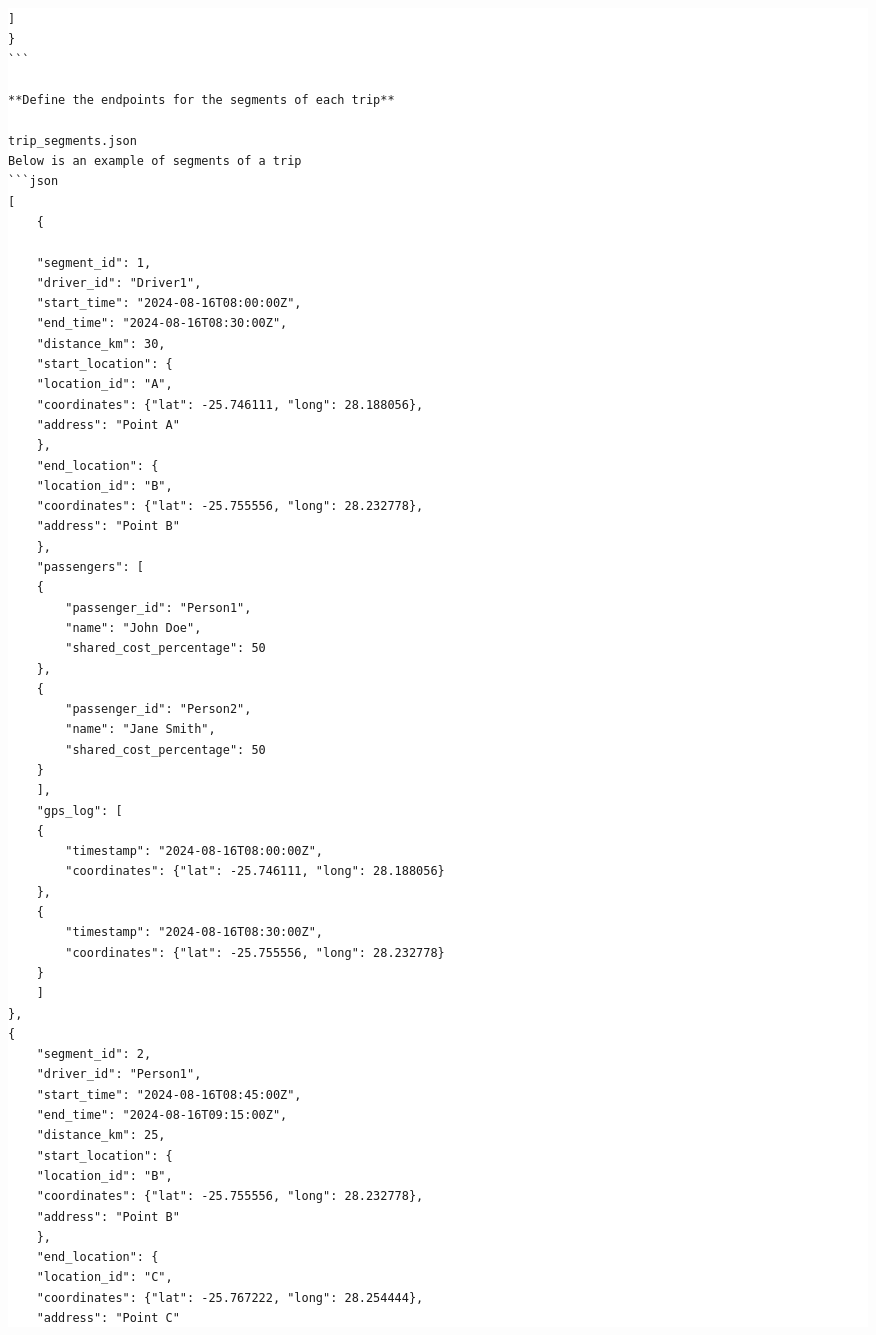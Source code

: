     ]
    }
    ```

    **Define the endpoints for the segments of each trip**

    trip_segments.json
    Below is an example of segments of a trip
    ```json
    [
        {
        
        "segment_id": 1,
        "driver_id": "Driver1",
        "start_time": "2024-08-16T08:00:00Z",
        "end_time": "2024-08-16T08:30:00Z",
        "distance_km": 30,
        "start_location": {
        "location_id": "A",
        "coordinates": {"lat": -25.746111, "long": 28.188056},
        "address": "Point A"
        },
        "end_location": {
        "location_id": "B",
        "coordinates": {"lat": -25.755556, "long": 28.232778},
        "address": "Point B"
        },
        "passengers": [
        {
            "passenger_id": "Person1",
            "name": "John Doe",
            "shared_cost_percentage": 50
        },
        {
            "passenger_id": "Person2",
            "name": "Jane Smith",
            "shared_cost_percentage": 50
        }
        ],
        "gps_log": [
        {
            "timestamp": "2024-08-16T08:00:00Z",
            "coordinates": {"lat": -25.746111, "long": 28.188056}
        },
        {
            "timestamp": "2024-08-16T08:30:00Z",
            "coordinates": {"lat": -25.755556, "long": 28.232778}
        }
        ]
    },
    {
        "segment_id": 2,
        "driver_id": "Person1",
        "start_time": "2024-08-16T08:45:00Z",
        "end_time": "2024-08-16T09:15:00Z",
        "distance_km": 25,
        "start_location": {
        "location_id": "B",
        "coordinates": {"lat": -25.755556, "long": 28.232778},
        "address": "Point B"
        },
        "end_location": {
        "location_id": "C",
        "coordinates": {"lat": -25.767222, "long": 28.254444},
        "address": "Point C"